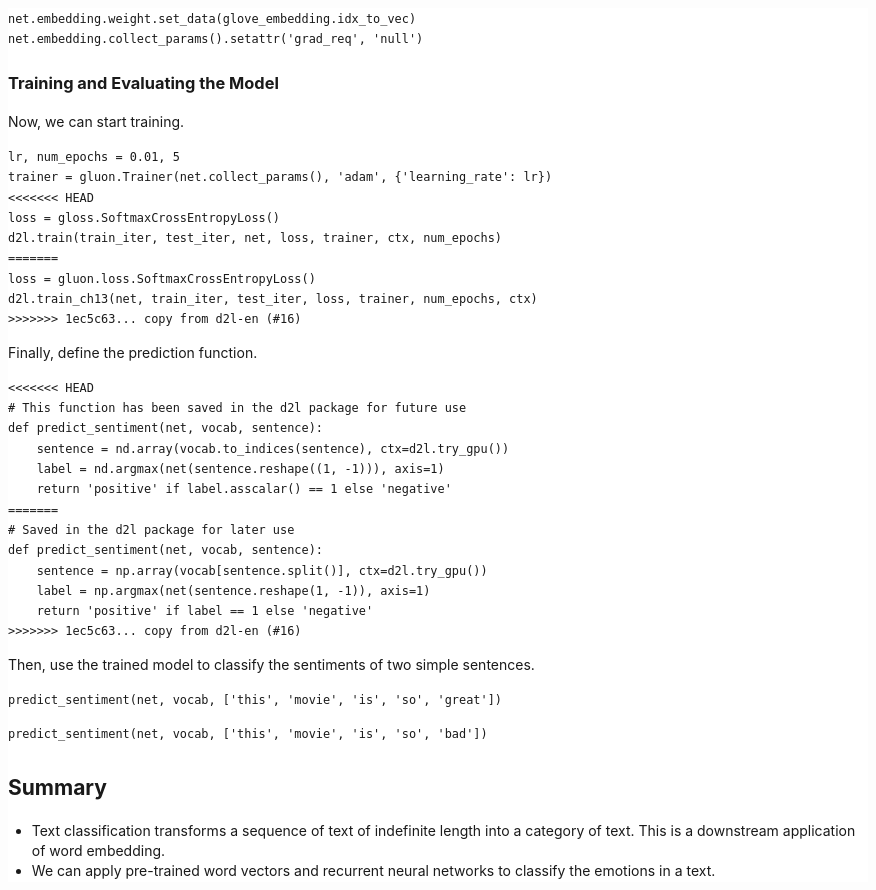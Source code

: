 ```{.python .input  n=47}
net.embedding.weight.set_data(glove_embedding.idx_to_vec)
net.embedding.collect_params().setattr('grad_req', 'null')
```

### Training and Evaluating the Model

Now, we can start training.

```{.python .input  n=48}
lr, num_epochs = 0.01, 5
trainer = gluon.Trainer(net.collect_params(), 'adam', {'learning_rate': lr})
<<<<<<< HEAD
loss = gloss.SoftmaxCrossEntropyLoss()
d2l.train(train_iter, test_iter, net, loss, trainer, ctx, num_epochs)
=======
loss = gluon.loss.SoftmaxCrossEntropyLoss()
d2l.train_ch13(net, train_iter, test_iter, loss, trainer, num_epochs, ctx)
>>>>>>> 1ec5c63... copy from d2l-en (#16)
```

Finally, define the prediction function.

```{.python .input  n=49}
<<<<<<< HEAD
# This function has been saved in the d2l package for future use
def predict_sentiment(net, vocab, sentence):
    sentence = nd.array(vocab.to_indices(sentence), ctx=d2l.try_gpu())
    label = nd.argmax(net(sentence.reshape((1, -1))), axis=1)
    return 'positive' if label.asscalar() == 1 else 'negative'
=======
# Saved in the d2l package for later use
def predict_sentiment(net, vocab, sentence):
    sentence = np.array(vocab[sentence.split()], ctx=d2l.try_gpu())
    label = np.argmax(net(sentence.reshape(1, -1)), axis=1)
    return 'positive' if label == 1 else 'negative'
>>>>>>> 1ec5c63... copy from d2l-en (#16)
```

Then, use the trained model to classify the sentiments of two simple sentences.

```{.python .input  n=50}
predict_sentiment(net, vocab, ['this', 'movie', 'is', 'so', 'great'])
```

```{.python .input}
predict_sentiment(net, vocab, ['this', 'movie', 'is', 'so', 'bad'])
```

## Summary

* Text classification transforms a sequence of text of indefinite length into a category of text. This is a downstream application of word embedding.
* We can apply pre-trained word vectors and recurrent neural networks to classify the emotions in a text.

